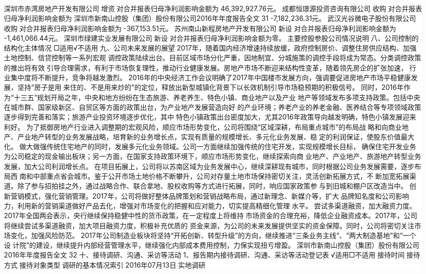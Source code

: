 深圳市赤湾房地产开发有限公司
增资
对合并报表归母净利润影响金额为
46,392,927.76元。
成都恒璟源投资咨询有限公司
收购
对合并报表归母净利润影响金额为
深圳市新南山控股（集团）股份有限公司2016年年度报告全文
31
-7,182,236.31元。
武汉光谷微电子股份有限公司
收购
对合并报表归母净利润影响金额为
-367,153.51元。
苏州南山新程房地产开发有限公司
新设
对合并报表归母净利润影响金额为
-1,461,066.44元。
深圳市绿建实业发展有限公司
新设
对合并报表归母净利润影响金额为零。
主要控股参股公司情况说明
八、公司控制的结构化主体情况
□适用√不适用
九、公司未来发展的展望
2017年，随着国内经济增速持续放缓，政府控制房价、调整住房供应结构、加强土地控制、信贷控制等一系列宏观
调控政策陆续出台。目前区域市场分化严重，因地制宜、分城施策的调控手段将成为常态。分类调控政策的推出将有效
引导合理需求，有利于市场恢复理性，推动行业健康发展。房地产市场不断迎来结构性变革，随着领先房企的扩张加速，
行业集中度将不断提升，竞争将越发激烈。
2016年的中央经济工作会议明确了2017年中国楼市发展方向，强调要促进房地产市场平稳健康发展，坚持“房子是用
来住的、不是用来炒的”的定位，释放出新型城镇化背景下以长效机制引导市场稳预期的积极信号。
同时，2016年作为“十三五”规划开局之年，中央和地方纷纷在生态旅游、养老养生、特色小镇、商业地产以及产业
地产等领域发布多项支持政策。包括中央在城市群、国家级新区、自贸区等方面的政策出台，为产业地产发展营造向好
的产业环境；养老产业的养老金融、医养结合等专项领域政策逐步得到完善和落实；旅游产业投资环境逐步优化，其中
特色小镇政策出台密度加大，尤其2016年政策导向越发明确，特色小镇发展迎来利好。
为了抵御房地产行业进入调整期的宏观风险，顺应市场形势变化，公司将围绕“区域深耕，布局重点城市”的布局战
略和向商业地产、产业地产转型的业务发展战略，培育新的业务增长点，实现有质量的规模增长、多元化业务发展、稳
定的利润保证，使股东价值最大化。
做大做强传统住宅地产的同时，发展多元化业务领域。公司一方面继续加强传统的住宅开发，实现规模增长目标，
确保住宅开发业务为公司稳定的现金输出板块；另一方面，在国家支持政策环境下，顺应市场形势变化，继续探索向商
业地产、产业地产、旅游地产转型业务发展，加大公司利润增长点。
在项目拓展上，公司将以苏南区域为业务发展中心，继续深耕现有城市，同时根据公司业务发展需要，逐步布局西
南和中部重点省会城市。鉴于公开市场土地价格不断攀升，公司对存量土地市场保持密切关注，灵活创新拓展方式，不
断加宽拓展渠道。除了参与招拍挂之外，通过战略合作、联合拿地、股权收购等方式进行拓展，同时，响应国家政策参
与到旧城和棚户区改造当中。
创新营销模式，强化营销管理。2017年，公司将做好整体品牌策划和营销战略布局，通过新理念、新媒介等，扩大
品牌知名度和公司影响力，利用新的营销渠道做好产品去化，增强对市场变化的把握和应对能力，切实提高精细化管理
水平。
尝试多渠道融资，加大融资力度。2017年全国两会表示，央行继续保持稳健中性的货币政策，在一定程度上将维持
市场资金的合理充裕，降低企业融资成本。2017年，公司将继续尝试多渠道融资，加大项目融资力度，积极补充优质的
资金来源，为公司的未来发展提供坚实的资金保障。同时，公司将密切关注市场变化，加强风险防范。
2017年公司制造业板块将坚持“开拓创新、转型升级”的方向，继续推进“三条业务主线”、“两大制造基地”和“一个设
计院”的建设，继续提升内部经营管理水平，继续强化内部成本费用控制，力保实现扭亏增盈。
深圳市新南山控股（集团）股份有限公司2016年年度报告全文
32
十、接待调研、沟通、采访等活动
1、报告期内接待调研、沟通、采访等活动登记表
√适用□不适用
接待时间
接待方式
接待对象类型
调研的基本情况索引
2016年07月13日
实地调研